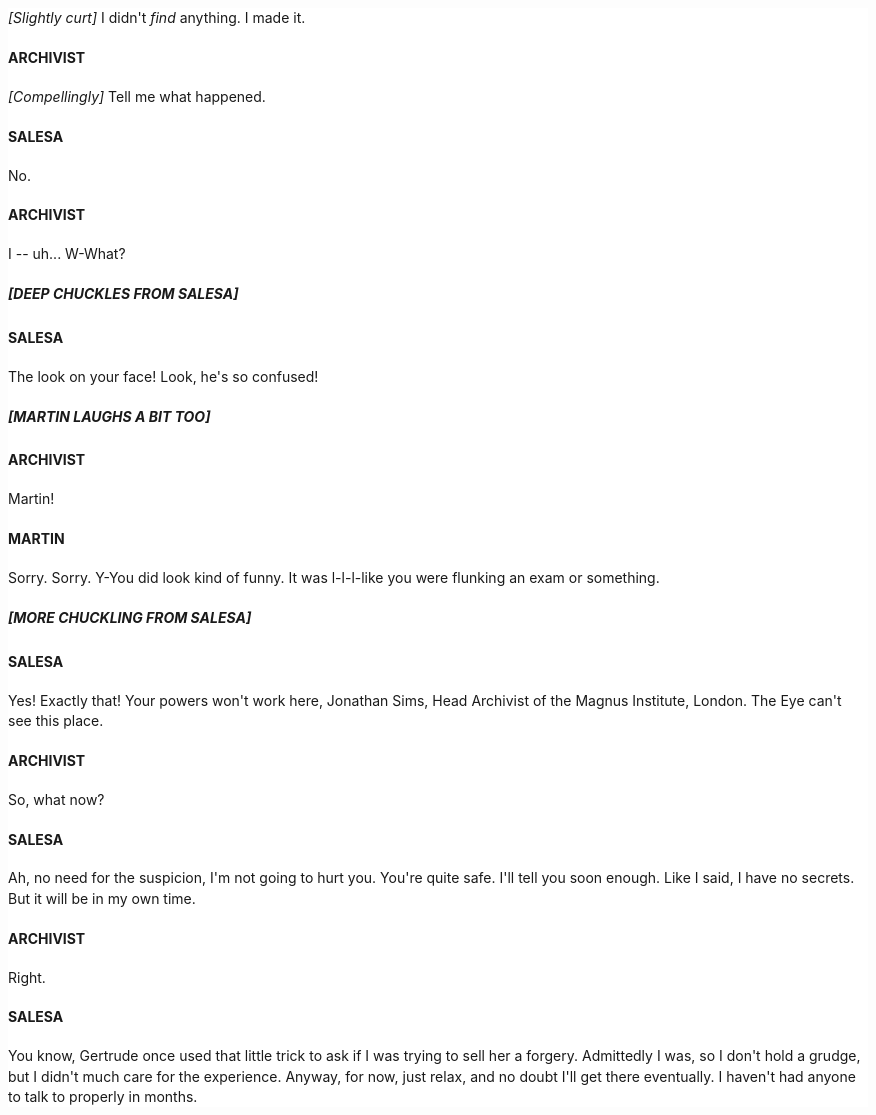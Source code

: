 _[Slightly curt]_ I didn't *find* anything. I made it.

#### ARCHIVIST

_[Compellingly]_ Tell me what happened.

#### SALESA

No.

#### ARCHIVIST

I -- uh... W-What?

##### [DEEP CHUCKLES FROM SALESA]

#### SALESA

The look on your face! Look, he's so confused!

##### [MARTIN LAUGHS A BIT TOO]

#### ARCHIVIST

Martin!

#### MARTIN

Sorry. Sorry. Y-You did look kind of funny. It was l-l-l-like you were flunking an exam or something.

##### [MORE CHUCKLING FROM SALESA]

#### SALESA

Yes! Exactly that! Your powers won't work here, Jonathan Sims, Head Archivist of the Magnus Institute, London. The Eye can't see this place. 

#### ARCHIVIST

So, what now?

#### SALESA

Ah, no need for the suspicion, I'm not going to hurt you. You're quite safe. I'll tell you soon enough. Like I said, I have no secrets. But it will be in my own time.

#### ARCHIVIST

Right.

#### SALESA

You know, Gertrude once used that little trick to ask if I was trying to sell her a forgery. Admittedly I was, so I don't hold a grudge, but I didn't much care for the experience. Anyway, for now, just relax, and no doubt I'll get there eventually. I haven't had anyone to talk to properly in months.
